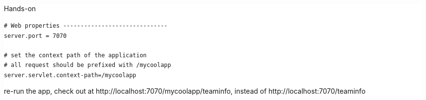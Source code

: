 

Hands-on

```properties
# Web properties ------------------------------
server.port = 7070

# set the context path of the application
# all request should be prefixed with /mycoolapp
server.servlet.context-path=/mycoolapp
```

re-run the app, check out at http://localhost:7070/mycoolapp/teaminfo, instead of http://localhost:7070/teaminfo

